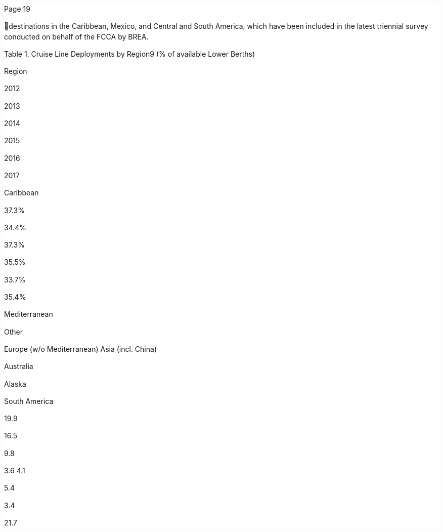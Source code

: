 Page 19

destinations  in  the  Caribbean,  Mexico,  and  Central  and  South  America,  which  have  been
included in the latest triennial survey conducted on behalf of the FCCA by BREA.

Table 1.   Cruise Line Deployments by Region9 (% of available Lower Berths)

Region

2012

2013

2014

2015

2016

2017

Caribbean

37.3%

34.4%

37.3%

35.5%

33.7%

35.4%

Mediterranean

Other

Europe (w/o
Mediterranean)
Asia (incl.
China)

Australia

Alaska

South America

19.9

16.5

9.8

3.6
4.1

5.4

3.4

21.7
